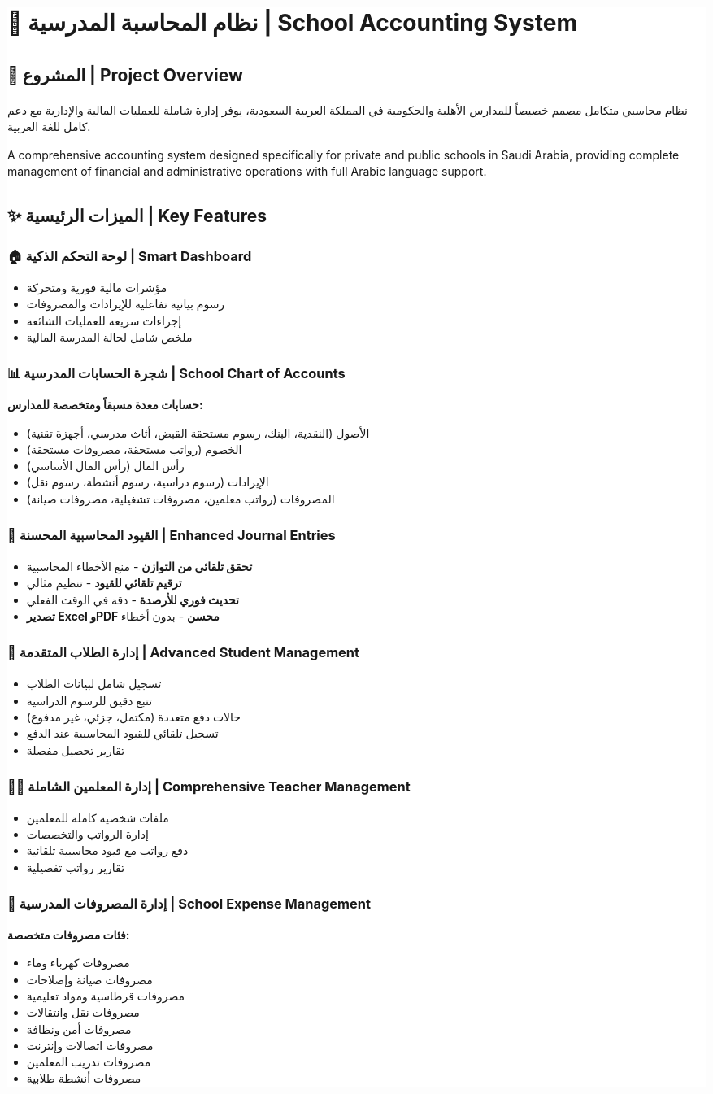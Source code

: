 # 🏫 نظام المحاسبة المدرسية | School Accounting System

## 🎯 المشروع | Project Overview

نظام محاسبي متكامل مصمم خصيصاً للمدارس الأهلية والحكومية في المملكة العربية السعودية، يوفر إدارة شاملة للعمليات المالية والإدارية مع دعم كامل للغة العربية.

A comprehensive accounting system designed specifically for private and public schools in Saudi Arabia, providing complete management of financial and administrative operations with full Arabic language support.

## ✨ الميزات الرئيسية | Key Features

### 🏠 لوحة التحكم الذكية | Smart Dashboard
- مؤشرات مالية فورية ومتحركة
- رسوم بيانية تفاعلية للإيرادات والمصروفات
- إجراءات سريعة للعمليات الشائعة
- ملخص شامل لحالة المدرسة المالية

### 📊 شجرة الحسابات المدرسية | School Chart of Accounts
**حسابات معدة مسبقاً ومتخصصة للمدارس:**
- الأصول (النقدية، البنك، رسوم مستحقة القبض، أثاث مدرسي، أجهزة تقنية)
- الخصوم (رواتب مستحقة، مصروفات مستحقة)
- رأس المال (رأس المال الأساسي)
- الإيرادات (رسوم دراسية، رسوم أنشطة، رسوم نقل)
- المصروفات (رواتب معلمين، مصروفات تشغيلية، مصروفات صيانة)

### 📝 القيود المحاسبية المحسنة | Enhanced Journal Entries
- **تحقق تلقائي من التوازن** - منع الأخطاء المحاسبية
- **ترقيم تلقائي للقيود** - تنظيم مثالي
- **تحديث فوري للأرصدة** - دقة في الوقت الفعلي
- **تصدير Excel وPDF محسن** - بدون أخطاء

### 👥 إدارة الطلاب المتقدمة | Advanced Student Management
- تسجيل شامل لبيانات الطلاب
- تتبع دقيق للرسوم الدراسية
- حالات دفع متعددة (مكتمل، جزئي، غير مدفوع)
- تسجيل تلقائي للقيود المحاسبية عند الدفع
- تقارير تحصيل مفصلة

### 👨‍🏫 إدارة المعلمين الشاملة | Comprehensive Teacher Management
- ملفات شخصية كاملة للمعلمين
- إدارة الرواتب والتخصصات
- دفع رواتب مع قيود محاسبية تلقائية
- تقارير رواتب تفصيلية

### 💸 إدارة المصروفات المدرسية | School Expense Management
**فئات مصروفات متخصصة:**
- مصروفات كهرباء وماء
- مصروفات صيانة وإصلاحات
- مصروفات قرطاسية ومواد تعليمية
- مصروفات نقل وانتقالات
- مصروفات أمن ونظافة
- مصروفات اتصالات وإنترنت
- مصروفات تدريب المعلمين
- مصروفات أنشطة طلابية
